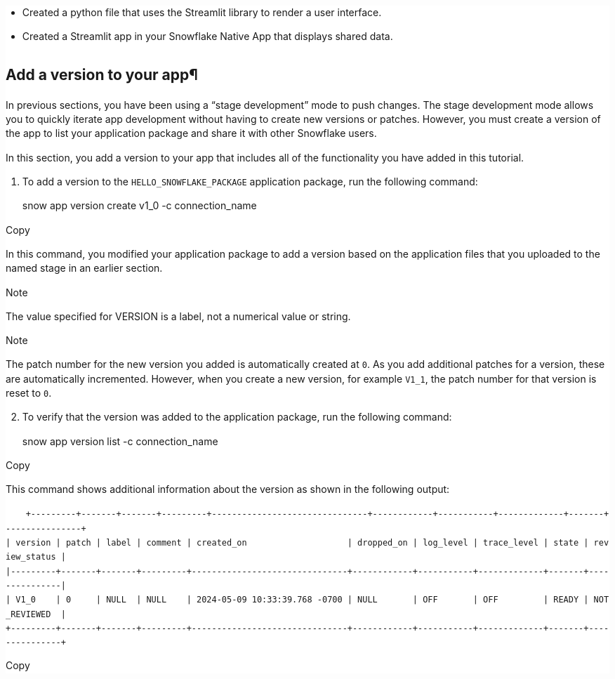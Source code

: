  * Created a python file that uses the Streamlit library to render a user interface.

  * Created a Streamlit app in your Snowflake Native App that displays shared data.

## Add a version to your app¶

In previous sections, you have been using a “stage development” mode to push
changes. The stage development mode allows you to quickly iterate app
development without having to create new versions or patches. However, you
must create a version of the app to list your application package and share it
with other Snowflake users.

In this section, you add a version to your app that includes all of the
functionality you have added in this tutorial.

  1. To add a version to the `HELLO_SNOWFLAKE_PACKAGE` application package, run the following command:
    
        snow app version create v1_0 -c connection_name
    

Copy

In this command, you modified your application package to add a version based
on the application files that you uploaded to the named stage in an earlier
section.

Note

The value specified for VERSION is a label, not a numerical value or string.

Note

The patch number for the new version you added is automatically created at
`0`. As you add additional patches for a version, these are automatically
incremented. However, when you create a new version, for example `V1_1`, the
patch number for that version is reset to `0`.

  2. To verify that the version was added to the application package, run the following command:
    
        snow app version list -c connection_name
    

Copy

This command shows additional information about the version as shown in the
following output:

    
        +---------+-------+-------+---------+-------------------------------+------------+-----------+-------------+-------+---------------+
    | version | patch | label | comment | created_on                    | dropped_on | log_level | trace_level | state | review_status |
    |---------+-------+-------+---------+-------------------------------+------------+-----------+-------------+-------+---------------|
    | V1_0    | 0     | NULL  | NULL    | 2024-05-09 10:33:39.768 -0700 | NULL       | OFF       | OFF         | READY | NOT_REVIEWED  |
    +---------+-------+-------+---------+-------------------------------+------------+-----------+-------------+-------+---------------+
    

Copy

